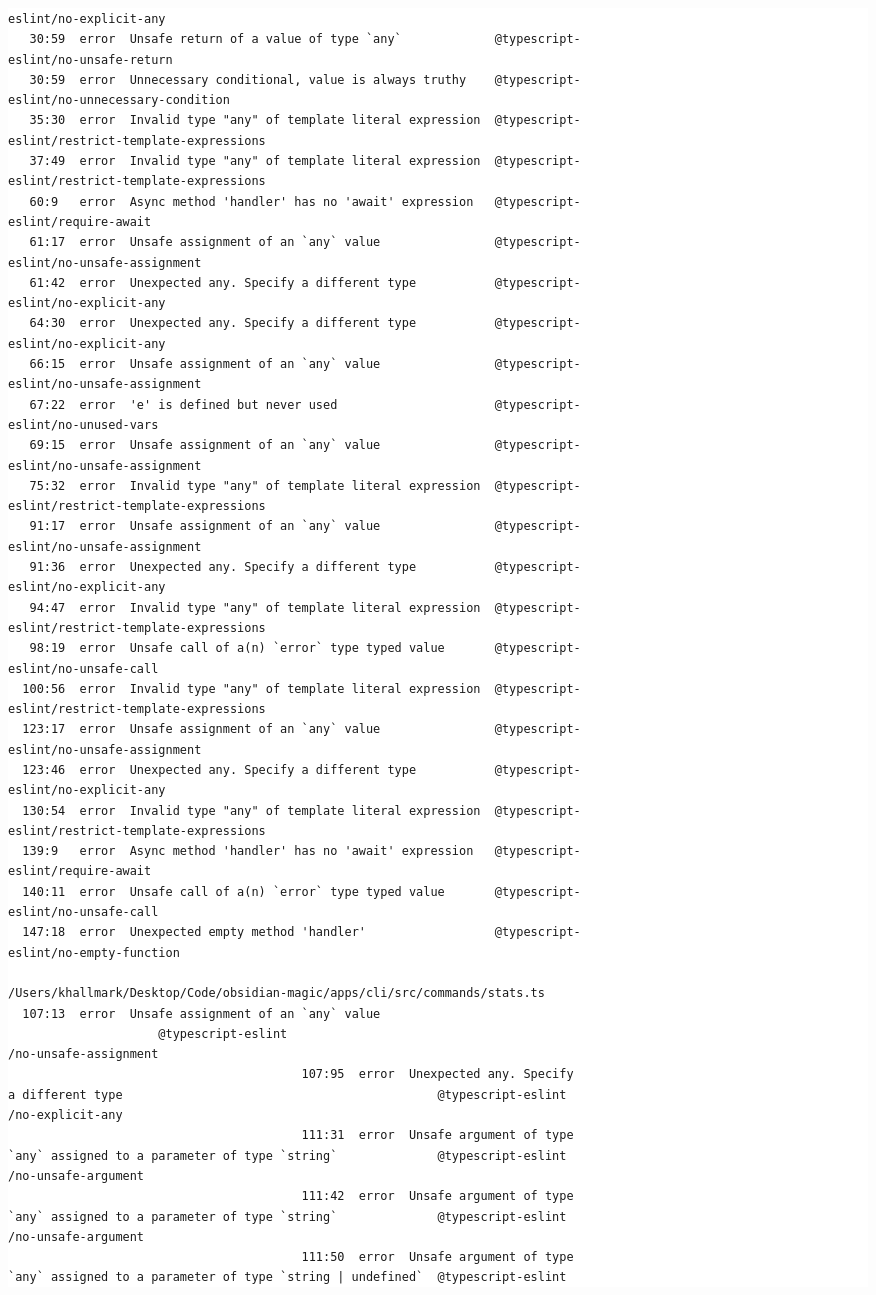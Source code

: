 ```
eslint/no-explicit-any
   30:59  error  Unsafe return of a value of type `any`             @typescript-
eslint/no-unsafe-return
   30:59  error  Unnecessary conditional, value is always truthy    @typescript-
eslint/no-unnecessary-condition
   35:30  error  Invalid type "any" of template literal expression  @typescript-
eslint/restrict-template-expressions
   37:49  error  Invalid type "any" of template literal expression  @typescript-
eslint/restrict-template-expressions
   60:9   error  Async method 'handler' has no 'await' expression   @typescript-
eslint/require-await
   61:17  error  Unsafe assignment of an `any` value                @typescript-
eslint/no-unsafe-assignment
   61:42  error  Unexpected any. Specify a different type           @typescript-
eslint/no-explicit-any
   64:30  error  Unexpected any. Specify a different type           @typescript-
eslint/no-explicit-any
   66:15  error  Unsafe assignment of an `any` value                @typescript-
eslint/no-unsafe-assignment
   67:22  error  'e' is defined but never used                      @typescript-
eslint/no-unused-vars
   69:15  error  Unsafe assignment of an `any` value                @typescript-
eslint/no-unsafe-assignment
   75:32  error  Invalid type "any" of template literal expression  @typescript-
eslint/restrict-template-expressions
   91:17  error  Unsafe assignment of an `any` value                @typescript-
eslint/no-unsafe-assignment
   91:36  error  Unexpected any. Specify a different type           @typescript-
eslint/no-explicit-any
   94:47  error  Invalid type "any" of template literal expression  @typescript-
eslint/restrict-template-expressions
   98:19  error  Unsafe call of a(n) `error` type typed value       @typescript-
eslint/no-unsafe-call
  100:56  error  Invalid type "any" of template literal expression  @typescript-
eslint/restrict-template-expressions
  123:17  error  Unsafe assignment of an `any` value                @typescript-
eslint/no-unsafe-assignment
  123:46  error  Unexpected any. Specify a different type           @typescript-
eslint/no-explicit-any
  130:54  error  Invalid type "any" of template literal expression  @typescript-
eslint/restrict-template-expressions
  139:9   error  Async method 'handler' has no 'await' expression   @typescript-
eslint/require-await
  140:11  error  Unsafe call of a(n) `error` type typed value       @typescript-
eslint/no-unsafe-call
  147:18  error  Unexpected empty method 'handler'                  @typescript-
eslint/no-empty-function

/Users/khallmark/Desktop/Code/obsidian-magic/apps/cli/src/commands/stats.ts
  107:13  error  Unsafe assignment of an `any` value
                     @typescript-eslint
/no-unsafe-assignment
                                         107:95  error  Unexpected any. Specify
a different type                                            @typescript-eslint
/no-explicit-any
                                         111:31  error  Unsafe argument of type
`any` assigned to a parameter of type `string`              @typescript-eslint
/no-unsafe-argument
                                         111:42  error  Unsafe argument of type
`any` assigned to a parameter of type `string`              @typescript-eslint
/no-unsafe-argument
                                         111:50  error  Unsafe argument of type
`any` assigned to a parameter of type `string | undefined`  @typescript-eslint
```